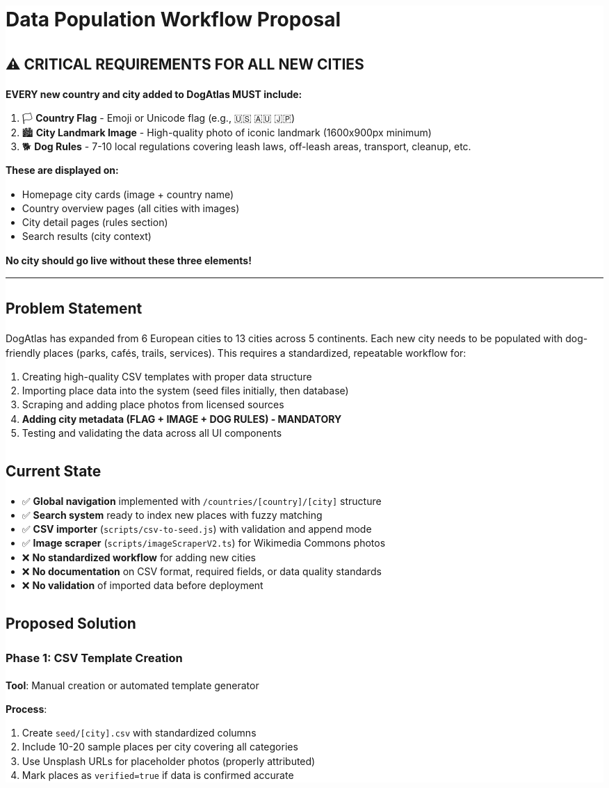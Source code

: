 # Data Population Workflow Proposal

## ⚠️ CRITICAL REQUIREMENTS FOR ALL NEW CITIES

**EVERY new country and city added to DogAtlas MUST include:**

1. 🏳️ **Country Flag** - Emoji or Unicode flag (e.g., 🇺🇸 🇦🇺 🇯🇵)
2. 🏙️ **City Landmark Image** - High-quality photo of iconic landmark (1600x900px minimum)
3. 🐕 **Dog Rules** - 7-10 local regulations covering leash laws, off-leash areas, transport, cleanup, etc.

**These are displayed on:**
- Homepage city cards (image + country name)
- Country overview pages (all cities with images)
- City detail pages (rules section)
- Search results (city context)

**No city should go live without these three elements!**

---

## Problem Statement

DogAtlas has expanded from 6 European cities to 13 cities across 5 continents. Each new city needs to be populated with dog-friendly places (parks, cafés, trails, services). This requires a standardized, repeatable workflow for:

1. Creating high-quality CSV templates with proper data structure
2. Importing place data into the system (seed files initially, then database)
3. Scraping and adding place photos from licensed sources  
4. **Adding city metadata (FLAG + IMAGE + DOG RULES) - MANDATORY**
5. Testing and validating the data across all UI components

## Current State

- ✅ **Global navigation** implemented with `/countries/[country]/[city]` structure
- ✅ **Search system** ready to index new places with fuzzy matching
- ✅ **CSV importer** (`scripts/csv-to-seed.js`) with validation and append mode
- ✅ **Image scraper** (`scripts/imageScraperV2.ts`) for Wikimedia Commons photos
- ❌ **No standardized workflow** for adding new cities
- ❌ **No documentation** on CSV format, required fields, or data quality standards
- ❌ **No validation** of imported data before deployment

## Proposed Solution

### Phase 1: CSV Template Creation
**Tool**: Manual creation or automated template generator

**Process**:
1. Create `seed/[city].csv` with standardized columns
2. Include 10-20 sample places per city covering all categories
3. Use Unsplash URLs for placeholder photos (properly attributed)
4. Mark places as `verified=true` if data is confirmed accurate
